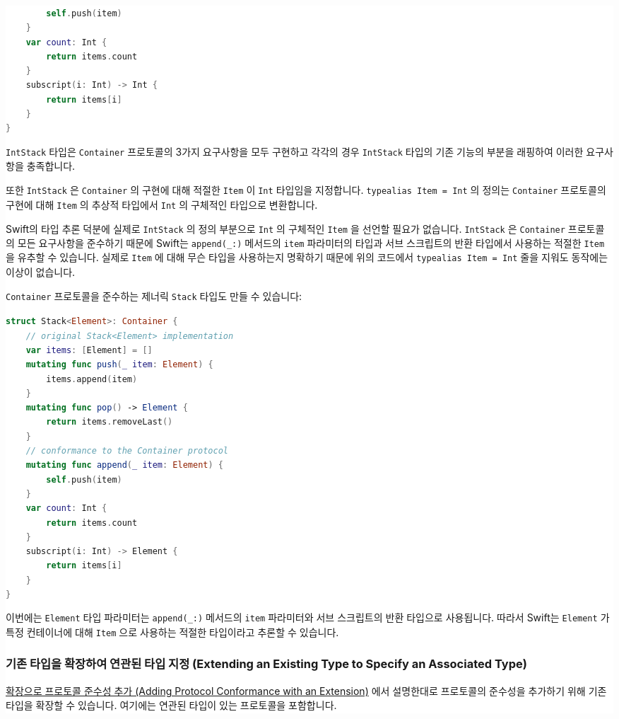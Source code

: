 ```swift
        self.push(item)
    }
    var count: Int {
        return items.count
    }
    subscript(i: Int) -> Int {
        return items[i]
    }
}
```

`IntStack` 타입은 `Container` 프로토콜의 3가지 요구사항을 모두 구현하고 각각의 경우 `IntStack` 타입의 기존 기능의 부분을 래핑하여 이러한 요구사항을 충족합니다.

또한 `IntStack` 은 `Container` 의 구현에 대해 적절한 `Item` 이 `Int` 타입임을 지정합니다. `typealias Item = Int` 의 정의는 `Container` 프로토콜의 구현에 대해 `Item` 의 추상적 타입에서 `Int` 의 구체적인 타입으로 변환합니다.

Swift의 타입 추론 덕분에 실제로 `IntStack` 의 정의 부분으로 `Int` 의 구체적인 `Item` 을 선언할 필요가 없습니다. `IntStack` 은 `Container` 프로토콜의 모든 요구사항을 준수하기 때문에 Swift는 `append(_:)` 메서드의 `item` 파라미터의 타입과 서브 스크립트의 반환 타입에서 사용하는 적절한 `Item` 을 유추할 수 있습니다. 실제로 `Item` 에 대해 무슨 타입을 사용하는지 명확하기 때문에 위의 코드에서 `typealias Item = Int` 줄을 지워도 동작에는 이상이 없습니다.

`Container` 프로토콜을 준수하는 제너릭 `Stack` 타입도 만들 수 있습니다:

```swift
struct Stack<Element>: Container {
    // original Stack<Element> implementation
    var items: [Element] = []
    mutating func push(_ item: Element) {
        items.append(item)
    }
    mutating func pop() -> Element {
        return items.removeLast()
    }
    // conformance to the Container protocol
    mutating func append(_ item: Element) {
        self.push(item)
    }
    var count: Int {
        return items.count
    }
    subscript(i: Int) -> Element {
        return items[i]
    }
}
```

이번에는 `Element` 타입 파라미터는 `append(_:)` 메서드의 `item` 파라미터와 서브 스크립트의 반환 타입으로 사용됩니다. 따라서 Swift는 `Element` 가 특정 컨테이너에 대해 `Item` 으로 사용하는 적절한 타입이라고 추론할 수 있습니다.

### 기존 타입을 확장하여 연관된 타입 지정 \(Extending an Existing Type to Specify an Associated Type\)

[확장으로 프로토콜 준수성 추가 \(Adding Protocol Conformance with an Extension\)](protocols.md#adding-protocol-conformance-with-an-extension) 에서 설명한대로 프로토콜의 준수성을 추가하기 위해 기존 타입을 확장할 수 있습니다. 여기에는 연관된 타입이 있는 프로토콜을 포함합니다.
